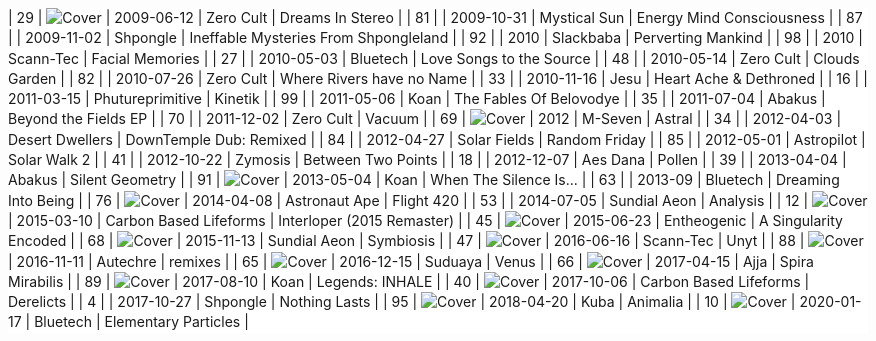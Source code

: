 | 29 | ![Cover](https://i.discogs.com/f2c4SraOzKisxTX5FXEi3h--7mH6NA980tjtDuC3it0/rs:fit/g:sm/q:40/h:150/w:150/czM6Ly9kaXNjb2dz/LWRhdGFiYXNlLWlt/YWdlcy9SLTE4MTEx/NTQtMTI0NDg4NTkw/My5qcGVn.jpeg) | 2009-06-12 | Zero Cult | Dreams In Stereo |
| 81 |  | 2009-10-31 | Mystical Sun | Energy Mind Consciousness |
| 87 |  | 2009-11-02 | Shpongle | Ineffable Mysteries From Shpongleland |
| 92 |  | 2010 | Slackbaba | Perverting Mankind |
| 98 |  | 2010 | Scann-Tec | Facial Memories |
| 27 |  | 2010-05-03 | Bluetech | Love Songs to the Source |
| 48 |  | 2010-05-14 | Zero Cult | Clouds Garden |
| 82 |  | 2010-07-26 | Zero Cult | Where Rivers have no Name |
| 33 |  | 2010-11-16 | Jesu | Heart Ache &amp; Dethroned |
| 16 |  | 2011-03-15 | Phutureprimitive | Kinetik |
| 99 |  | 2011-05-06 | Koan | The Fables Of Belovodye |
| 35 |  | 2011-07-04 | Abakus | Beyond the Fields EP |
| 70 |  | 2011-12-02 | Zero Cult | Vacuum |
| 69 | ![Cover](https://i.discogs.com/_ObmNlcDKqVfuX6Z-OpHWpTnzM2v6WK45LgCnkC7AsQ/rs:fit/g:sm/q:40/h:150/w:150/czM6Ly9kaXNjb2dz/LWRhdGFiYXNlLWlt/YWdlcy9SLTM3ODYw/ODMtMTM0NDM1MTU4/OC03MDU5LmpwZWc.jpeg) | 2012 | M-Seven | Astral |
| 34 |  | 2012-04-03 | Desert Dwellers | DownTemple Dub: Remixed |
| 84 |  | 2012-04-27 | Solar Fields | Random Friday |
| 85 |  | 2012-05-01 | Astropilot | Solar Walk 2 |
| 41 |  | 2012-10-22 | Zymosis | Between Two Points |
| 18 |  | 2012-12-07 | Aes Dana | Pollen |
| 39 |  | 2013-04-04 | Abakus | Silent Geometry |
| 91 | ![Cover](https://i.discogs.com/5Jj8TqWAzG6vhSruQaCsUqsutqrt65qWFFuZZCuj5ug/rs:fit/g:sm/q:40/h:150/w:150/czM6Ly9kaXNjb2dz/LWRhdGFiYXNlLWlt/YWdlcy9SLTQ1NDEw/NzgtMTQxNzMwMjkw/MC04NDk1LmpwZWc.jpeg) | 2013-05-04 | Koan | When The Silence Is... |
| 63 |  | 2013-09 | Bluetech | Dreaming Into Being |
| 76 | ![Cover](https://i.discogs.com/XMXumWesJkGW3grNU-XxkpFVt0OSKJiKXq6KMMAPLAQ/rs:fit/g:sm/q:40/h:150/w:150/czM6Ly9kaXNjb2dz/LWRhdGFiYXNlLWlt/YWdlcy9SLTU1Nzc5/MDYtMTM5NzA1NDMy/Mi00MDA3LmpwZWc.jpeg) | 2014-04-08 | Astronaut Ape | Flight 420 |
| 53 |  | 2014-07-05 | Sundial Aeon | Analysis |
| 12 | ![Cover](https://i.discogs.com/BZRQ5GaKZOH1B-9qVz4InjMuCL_7FZthe5LjTOJ-2wM/rs:fit/g:sm/q:40/h:150/w:150/czM6Ly9kaXNjb2dz/LWRhdGFiYXNlLWlt/YWdlcy9SLTIyNjIz/MzctMTI3MzA1MjY2/Ni5qcGVn.jpeg) | 2015-03-10 | Carbon Based Lifeforms | Interloper (2015 Remaster) |
| 45 | ![Cover](https://i.discogs.com/rBqEV04yEPisqE5mVI2JtmY5tkQDz7tIMikq-pug2d4/rs:fit/g:sm/q:40/h:150/w:150/czM6Ly9kaXNjb2dz/LWRhdGFiYXNlLWlt/YWdlcy9SLTcxNzc5/MjUtMTQzNTQ3OTc2/NS03MjEyLmpwZWc.jpeg) | 2015-06-23 | Entheogenic | A Singularity Encoded |
| 68 | ![Cover](https://i.discogs.com/xsrbIbiTQljRormbJWA-ss5cIwGGcOVpGfPw4tqqMAI/rs:fit/g:sm/q:40/h:150/w:150/czM6Ly9kaXNjb2dz/LWRhdGFiYXNlLWlt/YWdlcy9SLTc3MjM2/NzgtMTQ0NzQ2NTE0/NS00MDUzLmpwZWc.jpeg) | 2015-11-13 | Sundial Aeon | Symbiosis |
| 47 | ![Cover](https://i.discogs.com/XFAbuOSs7OTwRQlSjnOZ-tkfZElBGRrhYw15igpmyA0/rs:fit/g:sm/q:40/h:150/w:150/czM6Ly9kaXNjb2dz/LWRhdGFiYXNlLWlt/YWdlcy9SLTg2NTky/MzktMTQ2NjA4MzQ0/Mi0xMTg3LmpwZWc.jpeg) | 2016-06-16 | Scann-Tec | Unyt |
| 88 | ![Cover](https://i.discogs.com/wv3G_QxUuots2zbcoi4c9ltBks8aq8xKKqpvTpFpY1M/rs:fit/g:sm/q:40/h:150/w:150/czM6Ly9kaXNjb2dz/LWRhdGFiYXNlLWlt/YWdlcy9SLTI0OTQt/MTE1OTgxNDIzNS5q/cGVn.jpeg) | 2016-11-11 | Autechre | remixes |
| 65 | ![Cover](https://i.discogs.com/NO4dUE3F6Pcwk37JZqNoAZPEt2ojM1e5ZScQnFHjvFs/rs:fit/g:sm/q:40/h:150/w:150/czM6Ly9kaXNjb2dz/LWRhdGFiYXNlLWlt/YWdlcy9SLTk1Mjk0/NDktMTUwODQ3MjE5/Ny0yOTUwLmpwZWc.jpeg) | 2016-12-15 | Suduaya | Venus |
| 66 | ![Cover](https://i.discogs.com/oPeg5x5zzfxP0g5e2GvBSAz0wBEe1K7g5RLFhipUOoU/rs:fit/g:sm/q:40/h:150/w:150/czM6Ly9kaXNjb2dz/LWRhdGFiYXNlLWlt/YWdlcy9SLTEwNDA4/Njg0LTE3MDU0MTQ0/NTMtNjgzNi5qcGVn.jpeg) | 2017-04-15 | Ajja | Spira Mirabilis |
| 89 | ![Cover](https://i.discogs.com/nM1zQE-RwRR03p4IRYAQAj57oSRbro9iMH-pixGxcMs/rs:fit/g:sm/q:40/h:150/w:150/czM6Ly9kaXNjb2dz/LWRhdGFiYXNlLWlt/YWdlcy9SLTEwNzIy/MTk4LTE1MDMwODMz/NDMtMzU1NC5qcGVn.jpeg) | 2017-08-10 | Koan | Legends: INHALE |
| 40 | ![Cover](https://i.discogs.com/gL-6PzsUa5L00Rz4gYUNKP9X5k4AvS4L-vJe-NSBeo0/rs:fit/g:sm/q:40/h:150/w:150/czM6Ly9kaXNjb2dz/LWRhdGFiYXNlLWlt/YWdlcy9SLTEwOTM4/ODE3LTE1MDk0OTQy/NTgtOTA3NC5qcGVn.jpeg) | 2017-10-06 | Carbon Based Lifeforms | Derelicts |
| 4 |  | 2017-10-27 | Shpongle | Nothing Lasts |
| 95 | ![Cover](https://i.discogs.com/Gg-xHTTf_7BZ5FCphk4L-iVk93aVoZGbJTLDrA9tSW4/rs:fit/g:sm/q:40/h:150/w:150/czM6Ly9kaXNjb2dz/LWRhdGFiYXNlLWlt/YWdlcy9SLTExODk0/NTg4LTE1MjQyOTc0/NTgtNDQ3NS5qcGVn.jpeg) | 2018-04-20 | Kuba | Animalia |
| 10 | ![Cover](https://i.discogs.com/AkfZGQ4hH6R0etZBcJfnOut8VLsKrctJ3DD2lKw2vtM/rs:fit/g:sm/q:40/h:150/w:150/czM6Ly9kaXNjb2dz/LWRhdGFiYXNlLWlt/YWdlcy9SLTE0NzY3/NTg5LTE1ODEyMDM2/OTctNDE0Ni5qcGVn.jpeg) | 2020-01-17 | Bluetech | Elementary Particles |
